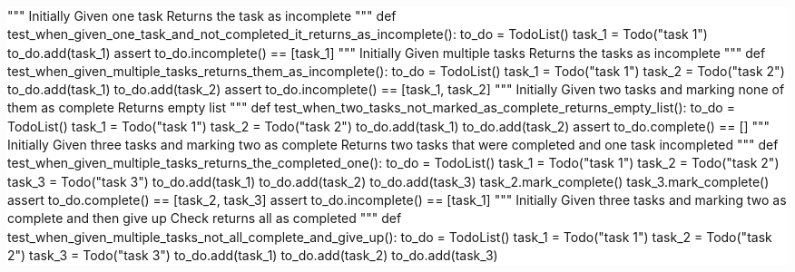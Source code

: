 """
Initially
Given one task
Returns the task as incomplete
"""
def test_when_given_one_task_and_not_completed_it_returns_as_incomplete():
    to_do = TodoList()
    task_1 = Todo("task 1")
    to_do.add(task_1)
    assert to_do.incomplete() == [task_1]
"""
Initially
Given multiple tasks
Returns the tasks as incomplete
"""
def test_when_given_multiple_tasks_returns_them_as_incomplete():
    to_do = TodoList()
    task_1 = Todo("task 1")
    task_2 = Todo("task 2")
    to_do.add(task_1)
    to_do.add(task_2)
    assert to_do.incomplete() == [task_1, task_2]
"""
Initially
Given two tasks and marking none of them as complete
Returns empty list
"""
def test_when_two_tasks_not_marked_as_complete_returns_empty_list():
    to_do = TodoList()
    task_1 = Todo("task 1")
    task_2 = Todo("task 2")
    to_do.add(task_1)
    to_do.add(task_2)
    assert to_do.complete() == []
"""
Initially
Given three tasks and marking two as complete
Returns two tasks that were completed and one task incompleted
"""
def test_when_given_multiple_tasks_returns_the_completed_one():
    to_do = TodoList()
    task_1 = Todo("task 1")
    task_2 = Todo("task 2")
    task_3 = Todo("task 3")
    to_do.add(task_1)
    to_do.add(task_2)
    to_do.add(task_3)
    task_2.mark_complete()
    task_3.mark_complete()
    assert to_do.complete() == [task_2, task_3]
    assert to_do.incomplete() == [task_1]
"""
Initially
Given three tasks and marking two as complete and then give up
Check returns all as completed
"""
def test_when_given_multiple_tasks_not_all_complete_and_give_up():
    to_do = TodoList()
    task_1 = Todo("task 1")
    task_2 = Todo("task 2")
    task_3 = Todo("task 3")
    to_do.add(task_1)
    to_do.add(task_2)
    to_do.add(task_3)